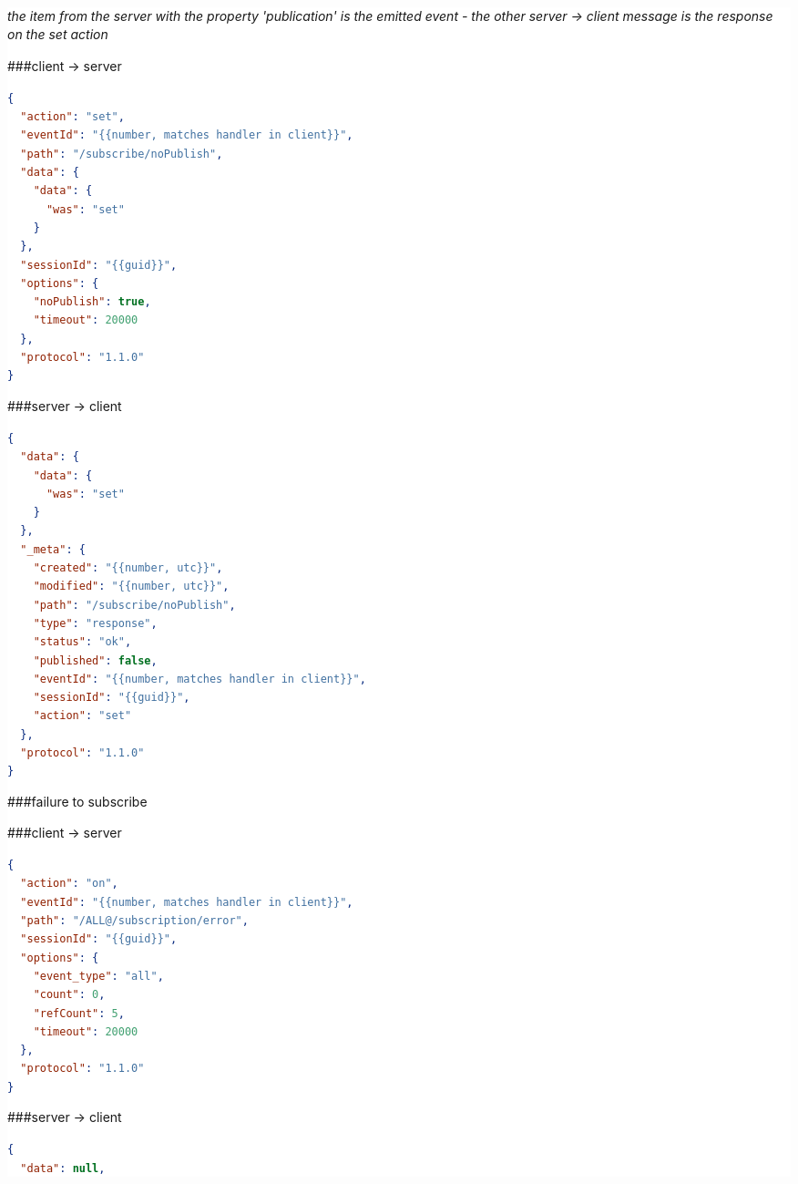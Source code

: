 *the item from the server with the property 'publication' is the emitted event - the other server -> client message is the response on the set action*

###client -> server
```json
{
  "action": "set",
  "eventId": "{{number, matches handler in client}}",
  "path": "/subscribe/noPublish",
  "data": {
    "data": {
      "was": "set"
    }
  },
  "sessionId": "{{guid}}",
  "options": {
    "noPublish": true,
    "timeout": 20000
  },
  "protocol": "1.1.0"
}
```
###server -> client
```json
{
  "data": {
    "data": {
      "was": "set"
    }
  },
  "_meta": {
    "created": "{{number, utc}}",
    "modified": "{{number, utc}}",
    "path": "/subscribe/noPublish",
    "type": "response",
    "status": "ok",
    "published": false,
    "eventId": "{{number, matches handler in client}}",
    "sessionId": "{{guid}}",
    "action": "set"
  },
  "protocol": "1.1.0"
}
```
###failure to subscribe

###client -> server
```json
{
  "action": "on",
  "eventId": "{{number, matches handler in client}}",
  "path": "/ALL@/subscription/error",
  "sessionId": "{{guid}}",
  "options": {
    "event_type": "all",
    "count": 0,
    "refCount": 5,
    "timeout": 20000
  },
  "protocol": "1.1.0"
}
```
###server -> client
```json
{
  "data": null,
```